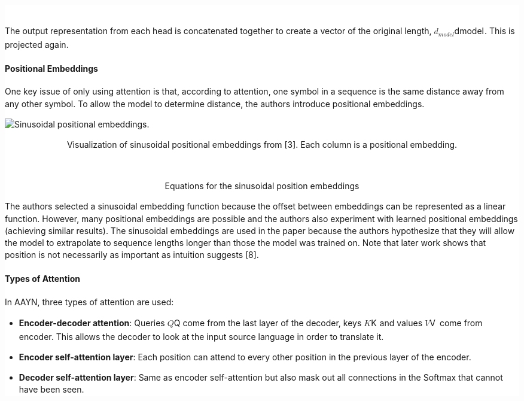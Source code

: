 <p><img src="blog_figures/dimensions.png" alt=""></p>
<p>The output representation from each head is concatenated together to create a vector of the original length, <span class="katex--inline"><span class="katex"><span class="katex-mathml"><math xmlns="http://www.w3.org/1998/Math/MathML"><semantics><mrow><msub><mi>d</mi><mrow><mi>m</mi><mi>o</mi><mi>d</mi><mi>e</mi><mi>l</mi></mrow></msub></mrow><annotation encoding="application/x-tex">d_{model}</annotation></semantics></math></span><span class="katex-html" aria-hidden="true"><span class="base"><span class="strut" style="height: 0.84444em; vertical-align: -0.15em;"></span><span class="mord"><span class="mord mathnormal">d</span><span class="msupsub"><span class="vlist-t vlist-t2"><span class="vlist-r"><span class="vlist" style="height: 0.336108em;"><span class="" style="top: -2.55em; margin-left: 0em; margin-right: 0.05em;"><span class="pstrut" style="height: 2.7em;"></span><span class="sizing reset-size6 size3 mtight"><span class="mord mtight"><span class="mord mathnormal mtight">m</span><span class="mord mathnormal mtight">o</span><span class="mord mathnormal mtight">d</span><span class="mord mathnormal mtight">e</span><span class="mord mathnormal mtight" style="margin-right: 0.01968em;">l</span></span></span></span></span><span class="vlist-s">​</span></span><span class="vlist-r"><span class="vlist" style="height: 0.15em;"><span class=""></span></span></span></span></span></span></span></span></span></span>. This is projected again.</p>
<h4 id="positional-embeddings">Positional Embeddings</h4>
<p>One key issue of only using attention is that, according to attention, one symbol in a sequence is the same distance away from any other symbol. To allow the model to determine distance, the authors introduce positional embeddings.</p>
<p><img src="blog_figures/positional_vis.png" alt="Sinusoidal positional embeddings. "></p>
<center> Visualization of sinusoidal positional embeddings from [3]. Each column is a positional embedding. </center>
<p><img src="blog_figures/positional_def.png" alt=""></p>
<center> Equations for the sinusoidal position embeddings </center>
<p>The authors selected a sinusoidal embedding function because the offset between embeddings can be represented as a linear function. However, many positional embeddings are possible and the authors also experiment with learned positional embeddings (achieving similar results). The sinusoidal embeddings are used in the paper because the authors hypothesize that they will allow the model to extrapolate to sequence lengths longer than those the model was trained on. Note that later work shows that position is not necessarily as important as intuition suggests [8].</p>
<h4 id="types-of-attention">Types of Attention</h4>
<p>In AAYN, three types of attention are used:</p>
<ul>
<li>
<p><strong>Encoder-decoder attention</strong>: Queries <span class="katex--inline"><span class="katex"><span class="katex-mathml"><math xmlns="http://www.w3.org/1998/Math/MathML"><semantics><mrow><mi>Q</mi></mrow><annotation encoding="application/x-tex">Q</annotation></semantics></math></span><span class="katex-html" aria-hidden="true"><span class="base"><span class="strut" style="height: 0.87777em; vertical-align: -0.19444em;"></span><span class="mord mathnormal">Q</span></span></span></span></span> come from the last layer of the decoder, keys <span class="katex--inline"><span class="katex"><span class="katex-mathml"><math xmlns="http://www.w3.org/1998/Math/MathML"><semantics><mrow><mi>K</mi></mrow><annotation encoding="application/x-tex">K</annotation></semantics></math></span><span class="katex-html" aria-hidden="true"><span class="base"><span class="strut" style="height: 0.68333em; vertical-align: 0em;"></span><span class="mord mathnormal" style="margin-right: 0.07153em;">K</span></span></span></span></span> and values <span class="katex--inline"><span class="katex"><span class="katex-mathml"><math xmlns="http://www.w3.org/1998/Math/MathML"><semantics><mrow><mi>V</mi></mrow><annotation encoding="application/x-tex">V</annotation></semantics></math></span><span class="katex-html" aria-hidden="true"><span class="base"><span class="strut" style="height: 0.68333em; vertical-align: 0em;"></span><span class="mord mathnormal" style="margin-right: 0.22222em;">V</span></span></span></span></span> come from encoder. This allows the decoder to look at the input source language in order to translate it.</p>
</li>
<li>
<p><strong>Encoder self-attention layer</strong>: Each position can attend to every other position in the previous layer of the encoder.</p>
</li>
<li>
<p><strong>Decoder self-attention layer</strong>: Same as encoder self-attention but also mask out all connections in the Softmax that cannot have been seen.</p>
<ul>